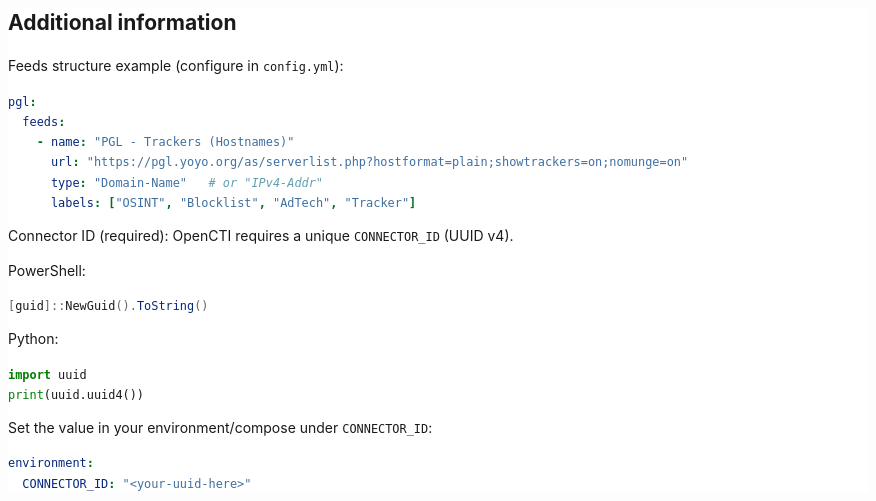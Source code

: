 ## Additional information

Feeds structure example (configure in `config.yml`):

```yaml
pgl:
  feeds:
    - name: "PGL - Trackers (Hostnames)"
      url: "https://pgl.yoyo.org/as/serverlist.php?hostformat=plain;showtrackers=on;nomunge=on"
      type: "Domain-Name"   # or "IPv4-Addr"
      labels: ["OSINT", "Blocklist", "AdTech", "Tracker"]
```

Connector ID (required): OpenCTI requires a unique `CONNECTOR_ID` (UUID v4).

PowerShell:

```powershell
[guid]::NewGuid().ToString()
```

Python:

```python
import uuid
print(uuid.uuid4())
```

Set the value in your environment/compose under `CONNECTOR_ID`:

```yaml
environment:
  CONNECTOR_ID: "<your-uuid-here>"
```
